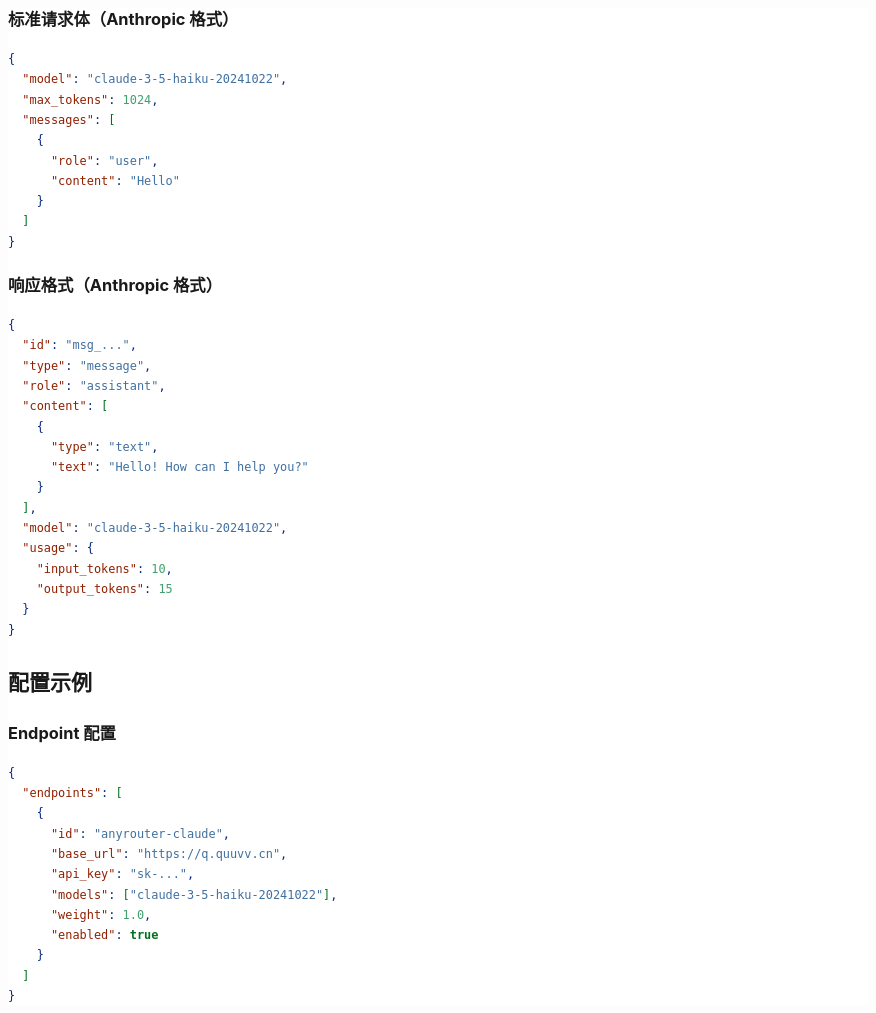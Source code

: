 ### 标准请求体（Anthropic 格式）

```json
{
  "model": "claude-3-5-haiku-20241022",
  "max_tokens": 1024,
  "messages": [
    {
      "role": "user",
      "content": "Hello"
    }
  ]
}
```

### 响应格式（Anthropic 格式）

```json
{
  "id": "msg_...",
  "type": "message",
  "role": "assistant",
  "content": [
    {
      "type": "text",
      "text": "Hello! How can I help you?"
    }
  ],
  "model": "claude-3-5-haiku-20241022",
  "usage": {
    "input_tokens": 10,
    "output_tokens": 15
  }
}
```

## 配置示例

### Endpoint 配置

```json
{
  "endpoints": [
    {
      "id": "anyrouter-claude",
      "base_url": "https://q.quuvv.cn",
      "api_key": "sk-...",
      "models": ["claude-3-5-haiku-20241022"],
      "weight": 1.0,
      "enabled": true
    }
  ]
}
```
